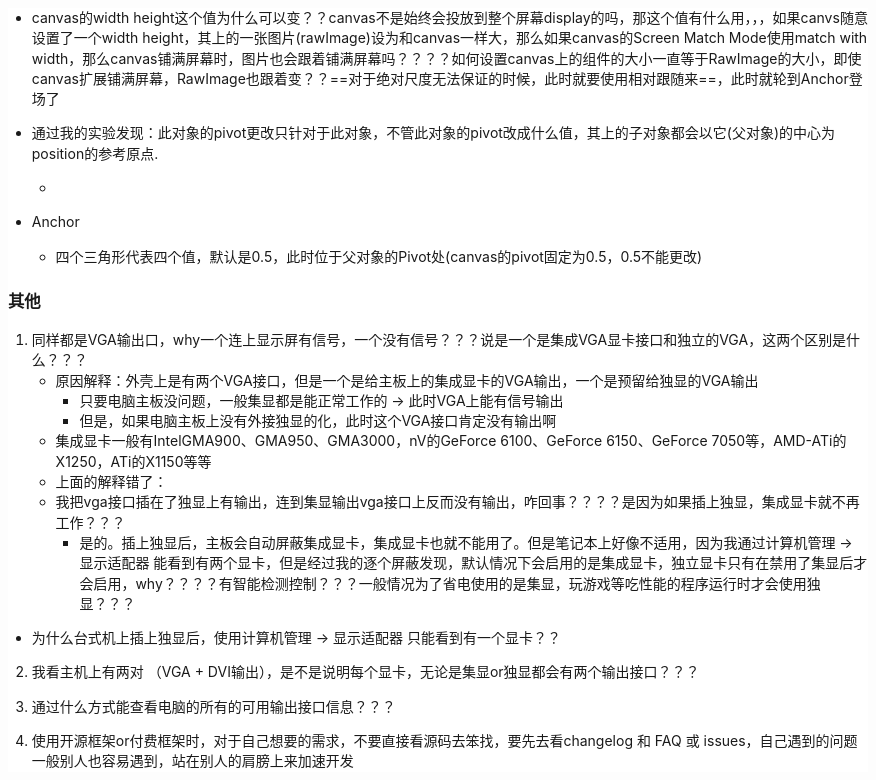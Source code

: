 

- canvas的width height这个值为什么可以变？？canvas不是始终会投放到整个屏幕display的吗，那这个值有什么用，，，如果canvs随意设置了一个width height，其上的一张图片(rawImage)设为和canvas一样大，那么如果canvas的Screen Match Mode使用match with width，那么canvas铺满屏幕时，图片也会跟着铺满屏幕吗？？？？如何设置canvas上的组件的大小一直等于RawImage的大小，即使canvas扩展铺满屏幕，RawImage也跟着变？？==对于绝对尺度无法保证的时候，此时就要使用相对跟随来==，此时就轮到Anchor登场了



- 通过我的实验发现：此对象的pivot更改只针对于此对象，不管此对象的pivot改成什么值，其上的子对象都会以它(父对象)的中心为position的参考原点.
	- ![]()



- Anchor
	- 四个三角形代表四个值，默认是0.5，此时位于父对象的Pivot处(canvas的pivot固定为0.5，0.5不能更改)







### 其他
1. 同样都是VGA输出口，why一个连上显示屏有信号，一个没有信号？？？说是一个是集成VGA显卡接口和独立的VGA，这两个区别是什么？？？
	- 原因解释：外壳上是有两个VGA接口，但是一个是给主板上的集成显卡的VGA输出，一个是预留给独显的VGA输出
		- 只要电脑主板没问题，一般集显都是能正常工作的 -> 此时VGA上能有信号输出
		- 但是，如果电脑主板上没有外接独显的化，此时这个VGA接口肯定没有输出啊
	- 集成显卡一般有IntelGMA900、GMA950、GMA3000，nV的GeForce 6100、GeForce 6150、GeForce 7050等，AMD-ATi的X1250，ATi的X1150等等
	- 上面的解释错了：
	- 我把vga接口插在了独显上有输出，连到集显输出vga接口上反而没有输出，咋回事？？？？是因为如果插上独显，集成显卡就不再工作？？？
		- 是的。插上独显后，主板会自动屏蔽集成显卡，集成显卡也就不能用了。但是笔记本上好像不适用，因为我通过计算机管理 -> 显示适配器 能看到有两个显卡，但是经过我的逐个屏蔽发现，默认情况下会启用的是集成显卡，独立显卡只有在禁用了集显后才会启用，why？？？？有智能检测控制？？？一般情况为了省电使用的是集显，玩游戏等吃性能的程序运行时才会使用独显？？？

- 为什么台式机上插上独显后，使用计算机管理 -> 显示适配器 只能看到有一个显卡？？


2. 我看主机上有两对 （VGA + DVI输出），是不是说明每个显卡，无论是集显or独显都会有两个输出接口？？？



3. 通过什么方式能查看电脑的所有的可用输出接口信息？？？


4. 使用开源框架or付费框架时，对于自己想要的需求，不要直接看源码去笨找，要先去看changelog 和 FAQ 或 issues，自己遇到的问题一般别人也容易遇到，站在别人的肩膀上来加速开发


